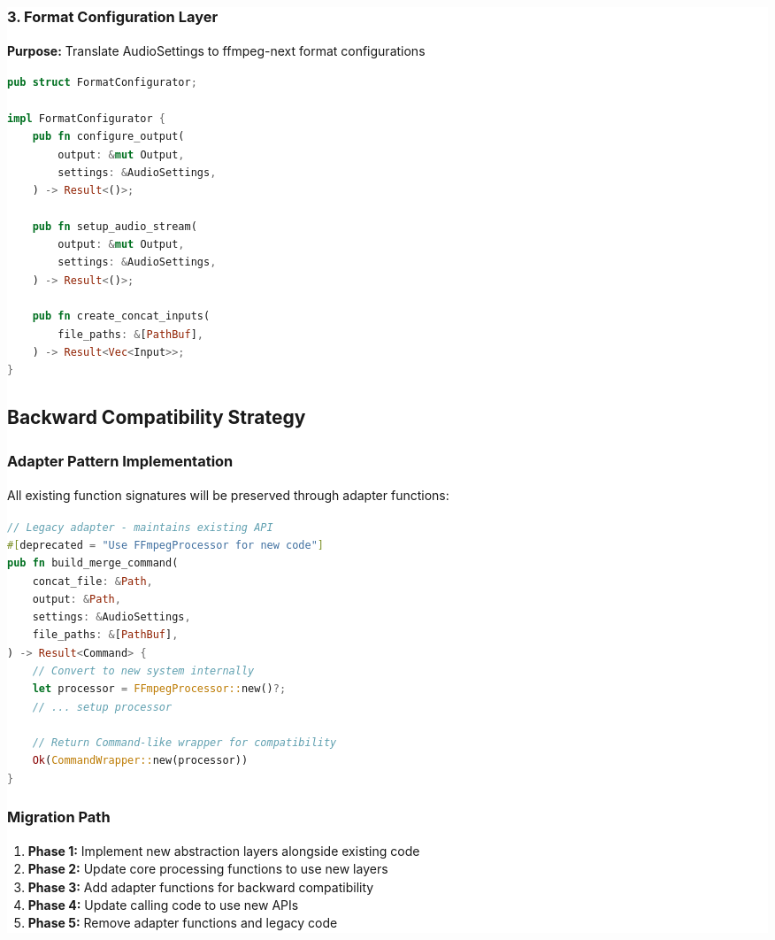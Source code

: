 ### 3. Format Configuration Layer

**Purpose:** Translate AudioSettings to ffmpeg-next format configurations

```rust
pub struct FormatConfigurator;

impl FormatConfigurator {
    pub fn configure_output(
        output: &mut Output,
        settings: &AudioSettings,
    ) -> Result<()>;
    
    pub fn setup_audio_stream(
        output: &mut Output,
        settings: &AudioSettings,
    ) -> Result<()>;
    
    pub fn create_concat_inputs(
        file_paths: &[PathBuf],
    ) -> Result<Vec<Input>>;
}
```

## Backward Compatibility Strategy

### Adapter Pattern Implementation

All existing function signatures will be preserved through adapter functions:

```rust
// Legacy adapter - maintains existing API
#[deprecated = "Use FFmpegProcessor for new code"]
pub fn build_merge_command(
    concat_file: &Path,
    output: &Path,
    settings: &AudioSettings,
    file_paths: &[PathBuf],
) -> Result<Command> {
    // Convert to new system internally
    let processor = FFmpegProcessor::new()?;
    // ... setup processor
    
    // Return Command-like wrapper for compatibility
    Ok(CommandWrapper::new(processor))
}
```

### Migration Path

1. **Phase 1:** Implement new abstraction layers alongside existing code
2. **Phase 2:** Update core processing functions to use new layers
3. **Phase 3:** Add adapter functions for backward compatibility
4. **Phase 4:** Update calling code to use new APIs
5. **Phase 5:** Remove adapter functions and legacy code
